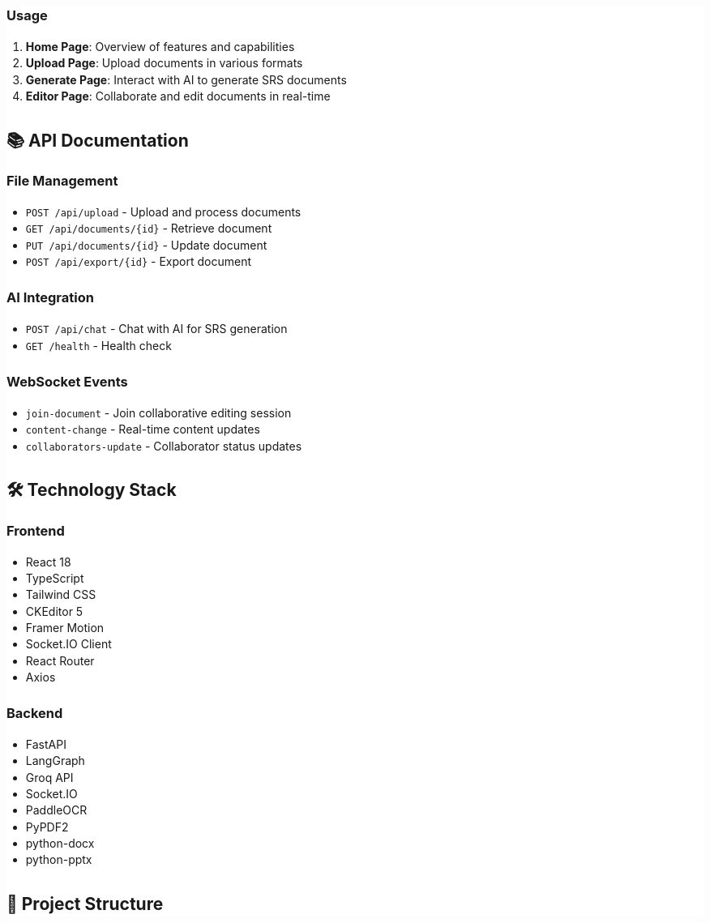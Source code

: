### Usage

1. **Home Page**: Overview of features and capabilities
2. **Upload Page**: Upload documents in various formats
3. **Generate Page**: Interact with AI to generate SRS documents
4. **Editor Page**: Collaborate and edit documents in real-time

## 📚 API Documentation

### File Management
- `POST /api/upload` - Upload and process documents
- `GET /api/documents/{id}` - Retrieve document
- `PUT /api/documents/{id}` - Update document
- `POST /api/export/{id}` - Export document

### AI Integration
- `POST /api/chat` - Chat with AI for SRS generation
- `GET /health` - Health check

### WebSocket Events
- `join-document` - Join collaborative editing session
- `content-change` - Real-time content updates
- `collaborators-update` - Collaborator status updates

## 🛠️ Technology Stack

### Frontend
- React 18
- TypeScript
- Tailwind CSS
- CKEditor 5
- Framer Motion
- Socket.IO Client
- React Router
- Axios

### Backend
- FastAPI
- LangGraph
- Groq API
- Socket.IO
- PaddleOCR
- PyPDF2
- python-docx
- python-pptx

## 📁 Project Structure
